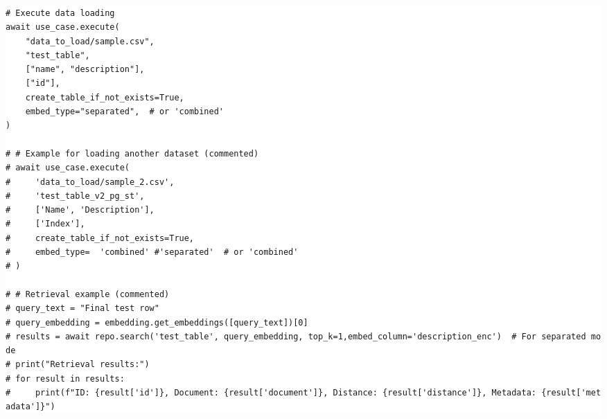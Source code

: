     # Execute data loading
    await use_case.execute(
        "data_to_load/sample.csv",
        "test_table",
        ["name", "description"],
        ["id"],
        create_table_if_not_exists=True,
        embed_type="separated",  # or 'combined'
    )

    # # Example for loading another dataset (commented)
    # await use_case.execute(
    #     'data_to_load/sample_2.csv',
    #     'test_table_v2_pg_st',
    #     ['Name', 'Description'],
    #     ['Index'],
    #     create_table_if_not_exists=True,
    #     embed_type=  'combined' #'separated'  # or 'combined'
    # )

    # # Retrieval example (commented)
    # query_text = "Final test row"
    # query_embedding = embedding.get_embeddings([query_text])[0]
    # results = await repo.search('test_table', query_embedding, top_k=1,embed_column='description_enc')  # For separated mode
    # print("Retrieval results:")
    # for result in results:
    #     print(f"ID: {result['id']}, Document: {result['document']}, Distance: {result['distance']}, Metadata: {result['metadata']}")
